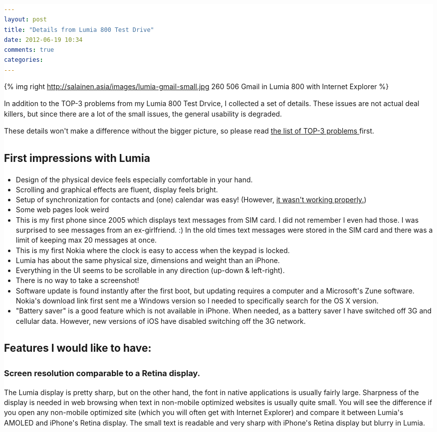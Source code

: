 ```yaml
---
layout: post
title: "Details from Lumia 800 Test Drive"
date: 2012-06-19 10:34
comments: true
categories:
---
```



{% img right http://salainen.asia/images/lumia-gmail-small.jpg 260 506 Gmail in Lumia 800 with Internet Explorer %}

In addition to the TOP-3 problems from my Lumia 800 Test Drvice, I collected a set of details. These issues are not actual deal killers, but since there are a lot of the small issues, the general usability is degraded.

These details won't make a difference without the bigger picture, so please read [the list of TOP-3 problems
](/blog/2012/06/18/nokia-lumia-800-test-drive/) first.



First impressions with Lumia
----------------------------

- Design of the physical device feels especially comfortable in your hand.
- Scrolling and graphical effects are fluent, display feels bright.
- Setup of synchronization for contacts and (one) calendar was easy! (However, [it wasn't working properly.](/blog/2012/06/18/nokia-lumia-800-test-drive/))
- Some web pages look weird
- This is my first phone since 2005 which displays text messages from SIM card. I did not remember I even had those. I was surprised to see messages from an ex-girlfriend. :)  In the old times text messages were stored in the SIM card and there was a limit of keeping max 20  messages at once.
- This is my first Nokia where the clock is easy to access when the keypad is locked.
- Lumia has about the same physical size, dimensions and weight than an iPhone.
- Everything in the UI seems to be scrollable in any direction (up-down & left-right).
- There is no way to take a screenshot!
- Software update is found instantly after the first boot, but updating requires a computer and a Microsoft's Zune software. Nokia's download link first sent me a Windows version so I needed to specifically search for the OS X version.
- "Battery saver" is a good feature which is not available in iPhone. When needed, as a battery saver I have switched off 3G and cellular data. However, new versions of iOS have disabled switching off the 3G network.


Features I would like to have:
------------------------------


### Screen resolution comparable to a Retina display.
The Lumia display is pretty sharp, but on the other hand, the font in native applications is usually fairly large. Sharpness of the display is needed in web browsing when text in non-mobile optimized websites is usually quite small. You will see the difference if you open any non-mobile optimized site (which you will often get with Internet Explorer) and compare it between Lumia's AMOLED and iPhone's Retina display. The small text is readable and very sharp with iPhone's Retina display but blurry in Lumia.
